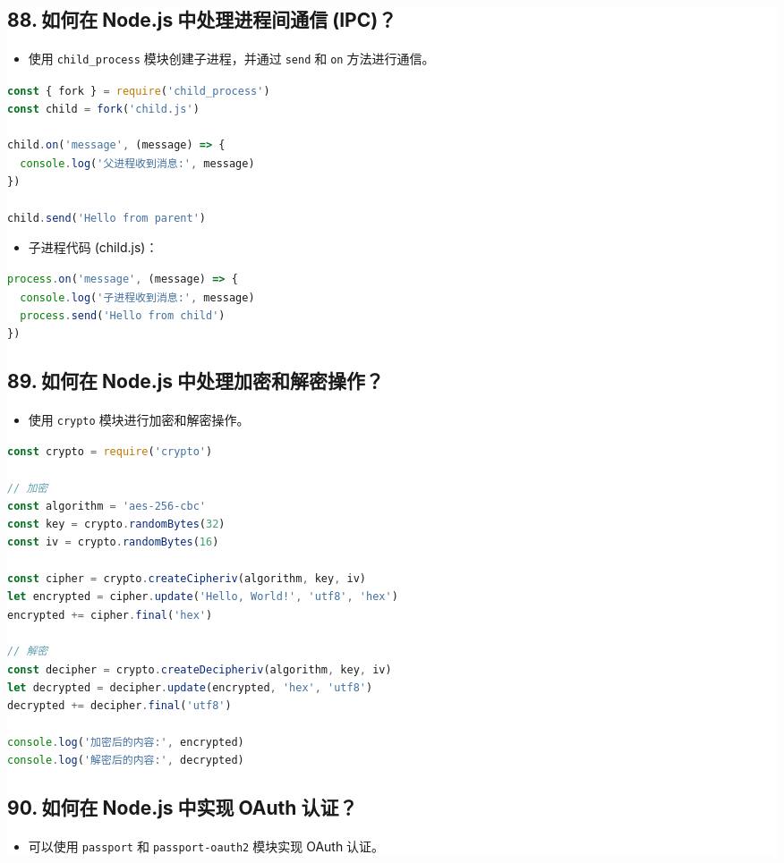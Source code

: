 ## 88. **如何在 Node.js 中处理进程间通信 (IPC)？**

- 使用 `child_process` 模块创建子进程，并通过 `send` 和 `on` 方法进行通信。

```javascript
const { fork } = require('child_process')
const child = fork('child.js')

child.on('message', (message) => {
  console.log('父进程收到消息:', message)
})

child.send('Hello from parent')
```

- 子进程代码 (child.js)：

```javascript
process.on('message', (message) => {
  console.log('子进程收到消息:', message)
  process.send('Hello from child')
})
```

## 89. **如何在 Node.js 中处理加密和解密操作？**

- 使用 `crypto` 模块进行加密和解密操作。

```javascript
const crypto = require('crypto')

// 加密
const algorithm = 'aes-256-cbc'
const key = crypto.randomBytes(32)
const iv = crypto.randomBytes(16)

const cipher = crypto.createCipheriv(algorithm, key, iv)
let encrypted = cipher.update('Hello, World!', 'utf8', 'hex')
encrypted += cipher.final('hex')

// 解密
const decipher = crypto.createDecipheriv(algorithm, key, iv)
let decrypted = decipher.update(encrypted, 'hex', 'utf8')
decrypted += decipher.final('utf8')

console.log('加密后的内容:', encrypted)
console.log('解密后的内容:', decrypted)
```

## 90. **如何在 Node.js 中实现 OAuth 认证？**

- 可以使用 `passport` 和 `passport-oauth2` 模块实现 OAuth 认证。
